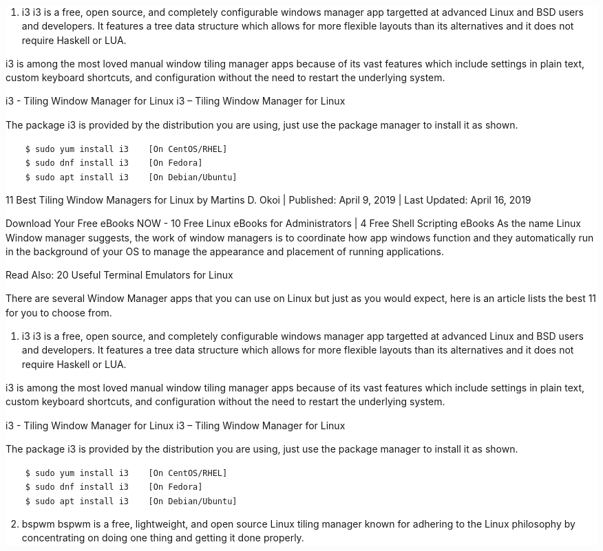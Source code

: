 1. i3
i3 is a free, open source, and completely configurable windows manager app targetted at advanced Linux and BSD users and developers. It features a tree data structure which allows for more flexible layouts than its alternatives and it does not require Haskell or LUA.



i3 is among the most loved manual window tiling manager apps because of its vast features which include settings in plain text, custom keyboard shortcuts, and configuration without the need to restart the underlying system.

i3 - Tiling Window Manager for Linux
i3 – Tiling Window Manager for Linux

The package i3 is provided by the distribution you are using, just use the package manager to install it as shown.

		$ sudo yum install i3    [On CentOS/RHEL]
		$ sudo dnf install i3    [On Fedora]
		$ sudo apt install i3    [On Debian/Ubuntu]


11 Best Tiling Window Managers for Linux
by Martins D. Okoi | Published: April 9, 2019 | Last Updated: April 16, 2019



 Download Your Free eBooks NOW - 10 Free Linux eBooks for Administrators | 4 Free Shell Scripting eBooks
As the name Linux Window manager suggests, the work of window managers is to coordinate how app windows function and they automatically run in the background of your OS to manage the appearance and placement of running applications.

Read Also: 20 Useful Terminal Emulators for Linux

There are several Window Manager apps that you can use on Linux but just as you would expect, here is an article lists the best 11 for you to choose from.

1. i3
i3 is a free, open source, and completely configurable windows manager app targetted at advanced Linux and BSD users and developers. It features a tree data structure which allows for more flexible layouts than its alternatives and it does not require Haskell or LUA.



i3 is among the most loved manual window tiling manager apps because of its vast features which include settings in plain text, custom keyboard shortcuts, and configuration without the need to restart the underlying system.

i3 - Tiling Window Manager for Linux
i3 – Tiling Window Manager for Linux

The package i3 is provided by the distribution you are using, just use the package manager to install it as shown.

		$ sudo yum install i3    [On CentOS/RHEL]
		$ sudo dnf install i3    [On Fedora]
		$ sudo apt install i3    [On Debian/Ubuntu]
2. bspwm
bspwm is a free, lightweight, and open source Linux tiling manager known for adhering to the Linux philosophy by concentrating on doing one thing and getting it done properly.
